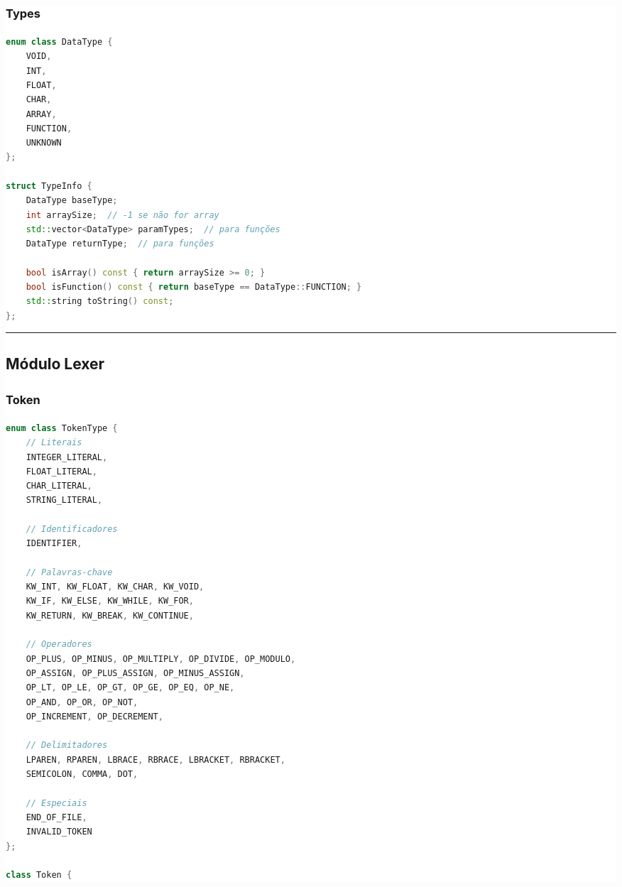 ### Types

```cpp
enum class DataType {
    VOID,
    INT,
    FLOAT,
    CHAR,
    ARRAY,
    FUNCTION,
    UNKNOWN
};

struct TypeInfo {
    DataType baseType;
    int arraySize;  // -1 se não for array
    std::vector<DataType> paramTypes;  // para funções
    DataType returnType;  // para funções
    
    bool isArray() const { return arraySize >= 0; }
    bool isFunction() const { return baseType == DataType::FUNCTION; }
    std::string toString() const;
};
```

---

## Módulo Lexer

### Token

```cpp
enum class TokenType {
    // Literais
    INTEGER_LITERAL,
    FLOAT_LITERAL,
    CHAR_LITERAL,
    STRING_LITERAL,
    
    // Identificadores
    IDENTIFIER,
    
    // Palavras-chave
    KW_INT, KW_FLOAT, KW_CHAR, KW_VOID,
    KW_IF, KW_ELSE, KW_WHILE, KW_FOR,
    KW_RETURN, KW_BREAK, KW_CONTINUE,
    
    // Operadores
    OP_PLUS, OP_MINUS, OP_MULTIPLY, OP_DIVIDE, OP_MODULO,
    OP_ASSIGN, OP_PLUS_ASSIGN, OP_MINUS_ASSIGN,
    OP_LT, OP_LE, OP_GT, OP_GE, OP_EQ, OP_NE,
    OP_AND, OP_OR, OP_NOT,
    OP_INCREMENT, OP_DECREMENT,
    
    // Delimitadores
    LPAREN, RPAREN, LBRACE, RBRACE, LBRACKET, RBRACKET,
    SEMICOLON, COMMA, DOT,
    
    // Especiais
    END_OF_FILE,
    INVALID_TOKEN
};

class Token {
```